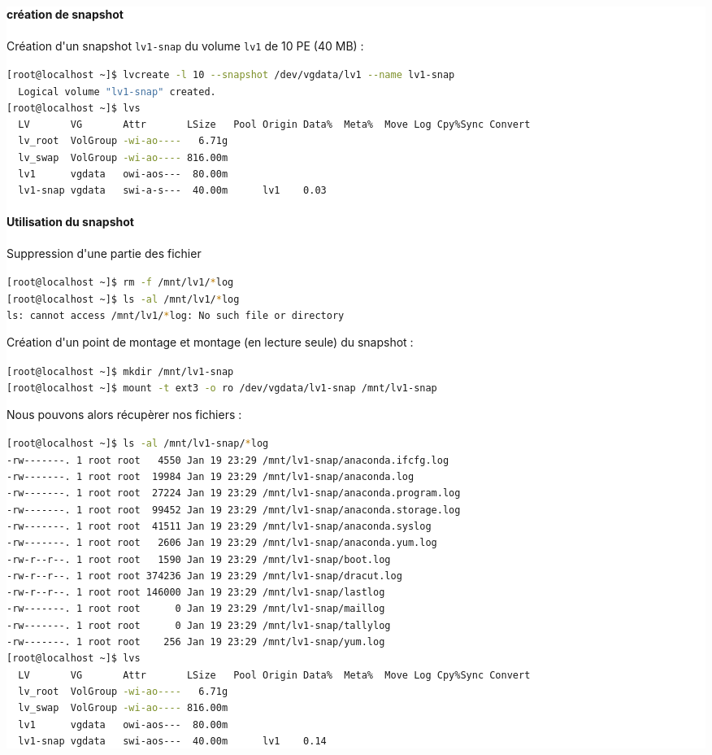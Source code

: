 #### création de snapshot

Création d'un snapshot `lv1-snap` du volume `lv1` de 10 PE (40 MB) :

```bash
[root@localhost ~]$ lvcreate -l 10 --snapshot /dev/vgdata/lv1 --name lv1-snap
  Logical volume "lv1-snap" created.
[root@localhost ~]$ lvs
  LV       VG       Attr       LSize   Pool Origin Data%  Meta%  Move Log Cpy%Sync Convert
  lv_root  VolGroup -wi-ao----   6.71g
  lv_swap  VolGroup -wi-ao---- 816.00m
  lv1      vgdata   owi-aos---  80.00m
  lv1-snap vgdata   swi-a-s---  40.00m      lv1    0.03
```

#### Utilisation du snapshot

Suppression d'une partie des fichier

```bash
[root@localhost ~]$ rm -f /mnt/lv1/*log
[root@localhost ~]$ ls -al /mnt/lv1/*log
ls: cannot access /mnt/lv1/*log: No such file or directory
```

Création d'un point de montage et montage (en lecture seule) du snapshot :

```bash
[root@localhost ~]$ mkdir /mnt/lv1-snap
[root@localhost ~]$ mount -t ext3 -o ro /dev/vgdata/lv1-snap /mnt/lv1-snap
```

Nous pouvons alors récupèrer nos fichiers :

```bash
[root@localhost ~]$ ls -al /mnt/lv1-snap/*log
-rw-------. 1 root root   4550 Jan 19 23:29 /mnt/lv1-snap/anaconda.ifcfg.log
-rw-------. 1 root root  19984 Jan 19 23:29 /mnt/lv1-snap/anaconda.log
-rw-------. 1 root root  27224 Jan 19 23:29 /mnt/lv1-snap/anaconda.program.log
-rw-------. 1 root root  99452 Jan 19 23:29 /mnt/lv1-snap/anaconda.storage.log
-rw-------. 1 root root  41511 Jan 19 23:29 /mnt/lv1-snap/anaconda.syslog
-rw-------. 1 root root   2606 Jan 19 23:29 /mnt/lv1-snap/anaconda.yum.log
-rw-r--r--. 1 root root   1590 Jan 19 23:29 /mnt/lv1-snap/boot.log
-rw-r--r--. 1 root root 374236 Jan 19 23:29 /mnt/lv1-snap/dracut.log
-rw-r--r--. 1 root root 146000 Jan 19 23:29 /mnt/lv1-snap/lastlog
-rw-------. 1 root root      0 Jan 19 23:29 /mnt/lv1-snap/maillog
-rw-------. 1 root root      0 Jan 19 23:29 /mnt/lv1-snap/tallylog
-rw-------. 1 root root    256 Jan 19 23:29 /mnt/lv1-snap/yum.log
[root@localhost ~]$ lvs
  LV       VG       Attr       LSize   Pool Origin Data%  Meta%  Move Log Cpy%Sync Convert
  lv_root  VolGroup -wi-ao----   6.71g
  lv_swap  VolGroup -wi-ao---- 816.00m
  lv1      vgdata   owi-aos---  80.00m
  lv1-snap vgdata   swi-aos---  40.00m      lv1    0.14
```
